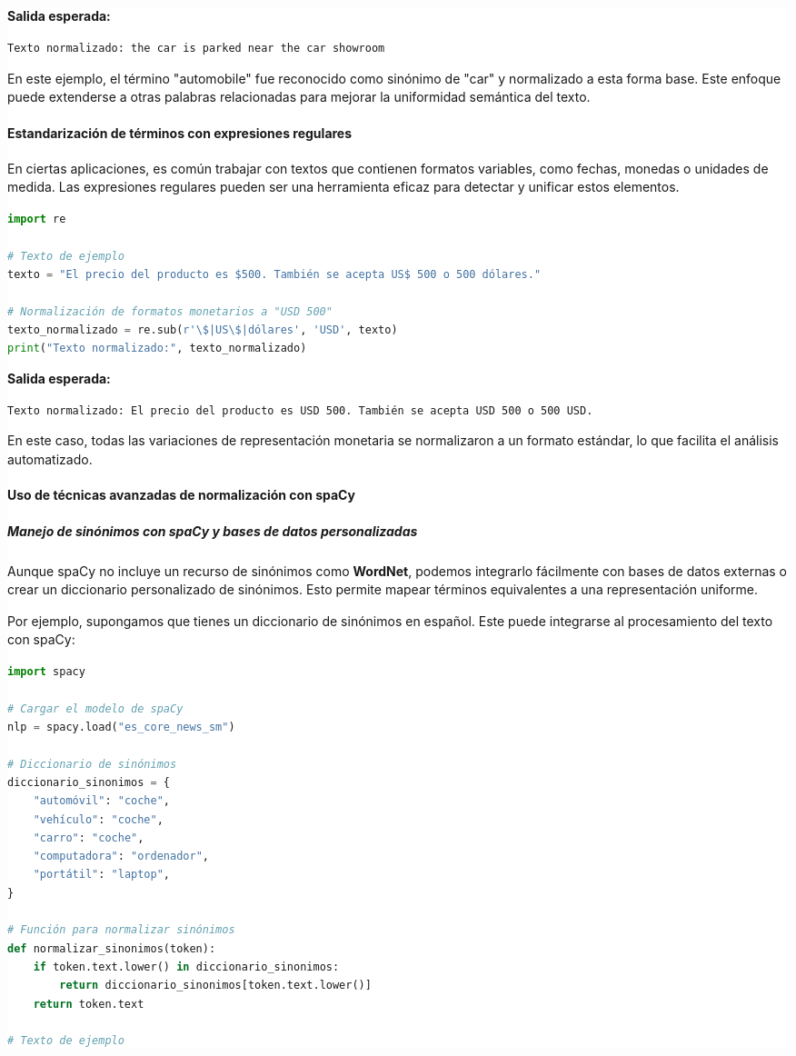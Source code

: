 **Salida esperada:**

```
Texto normalizado: the car is parked near the car showroom
```

En este ejemplo, el término "automobile" fue reconocido como sinónimo de "car" y normalizado a esta forma base. Este enfoque puede extenderse a otras palabras relacionadas para mejorar la uniformidad semántica del texto.

#### Estandarización de términos con expresiones regulares

En ciertas aplicaciones, es común trabajar con textos que contienen formatos variables, como fechas, monedas o unidades de medida. Las expresiones regulares pueden ser una herramienta eficaz para detectar y unificar estos elementos.

```python
import re

# Texto de ejemplo
texto = "El precio del producto es $500. También se acepta US$ 500 o 500 dólares."

# Normalización de formatos monetarios a "USD 500"
texto_normalizado = re.sub(r'\$|US\$|dólares', 'USD', texto)
print("Texto normalizado:", texto_normalizado)
```

**Salida esperada:**

```
Texto normalizado: El precio del producto es USD 500. También se acepta USD 500 o 500 USD.
```

En este caso, todas las variaciones de representación monetaria se normalizaron a un formato estándar, lo que facilita el análisis automatizado.

#### Uso de técnicas avanzadas de normalización con spaCy

##### Manejo de sinónimos con spaCy y bases de datos personalizadas

Aunque spaCy no incluye un recurso de sinónimos como **WordNet**, podemos integrarlo fácilmente con bases de datos externas o crear un diccionario personalizado de sinónimos. Esto permite mapear términos equivalentes a una representación uniforme.

Por ejemplo, supongamos que tienes un diccionario de sinónimos en español. Este puede integrarse al procesamiento del texto con spaCy:

```python
import spacy

# Cargar el modelo de spaCy
nlp = spacy.load("es_core_news_sm")

# Diccionario de sinónimos
diccionario_sinonimos = {
    "automóvil": "coche",
    "vehículo": "coche",
    "carro": "coche",
    "computadora": "ordenador",
    "portátil": "laptop",
}

# Función para normalizar sinónimos
def normalizar_sinonimos(token):
    if token.text.lower() in diccionario_sinonimos:
        return diccionario_sinonimos[token.text.lower()]
    return token.text

# Texto de ejemplo
```